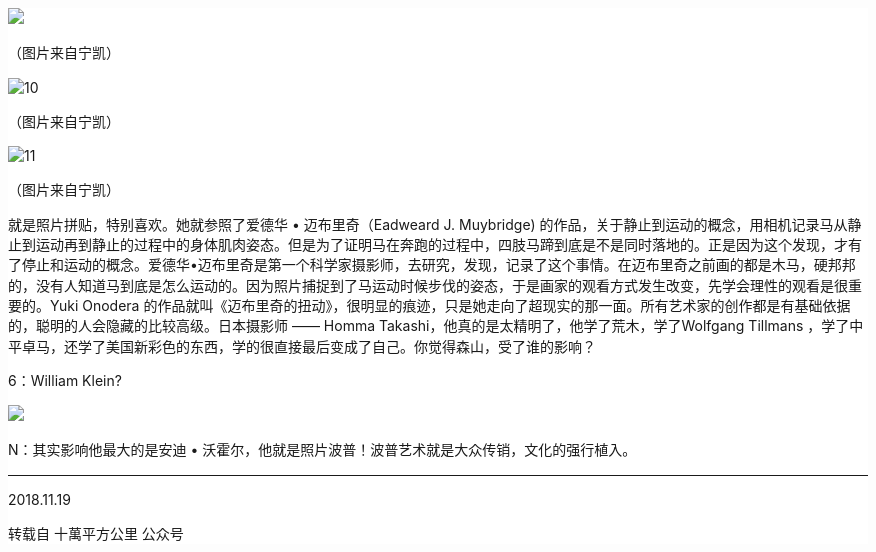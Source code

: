 



![](/images/0010/09.jpg)

（图片来自宁凯）





![10](/images/0010/10.jpg)

（图片来自宁凯）



![11](/images/0010/11.jpg)

（图片来自宁凯）



就是照片拼贴，特别喜欢。她就参照了爱德华 • 迈布里奇（Eadweard J. Muybridge) 的作品，关于静止到运动的概念，用相机记录马从静止到运动再到静止的过程中的身体肌肉姿态。但是为了证明马在奔跑的过程中，四肢马蹄到底是不是同时落地的。正是因为这个发现，才有了停止和运动的概念。爱德华•迈布里奇是第一个科学家摄影师，去研究，发现，记录了这个事情。在迈布里奇之前画的都是木马，硬邦邦的，没有人知道马到底是怎么运动的。因为照片捕捉到了马运动时候步伐的姿态，于是画家的观看方式发生改变，先学会理性的观看是很重要的。Yuki Onodera 的作品就叫《迈布里奇的扭动》，很明显的痕迹，只是她走向了超现实的那一面。所有艺术家的创作都是有基础依据的，聪明的人会隐藏的比较高级。日本摄影师 —— Homma Takashi，他真的是太精明了，他学了荒木，学了Wolfgang Tillmans ，学了中平卓马，还学了美国新彩色的东西，学的很直接最后变成了自己。你觉得森山，受了谁的影响？



6：William Klein?



![](/images/0010/12.jpg)



N：其实影响他最大的是安迪 • 沃霍尔，他就是照片波普！波普艺术就是大众传销，文化的强行植入。

---

2018.11.19

转载自 十萬平方公里 公众号



















